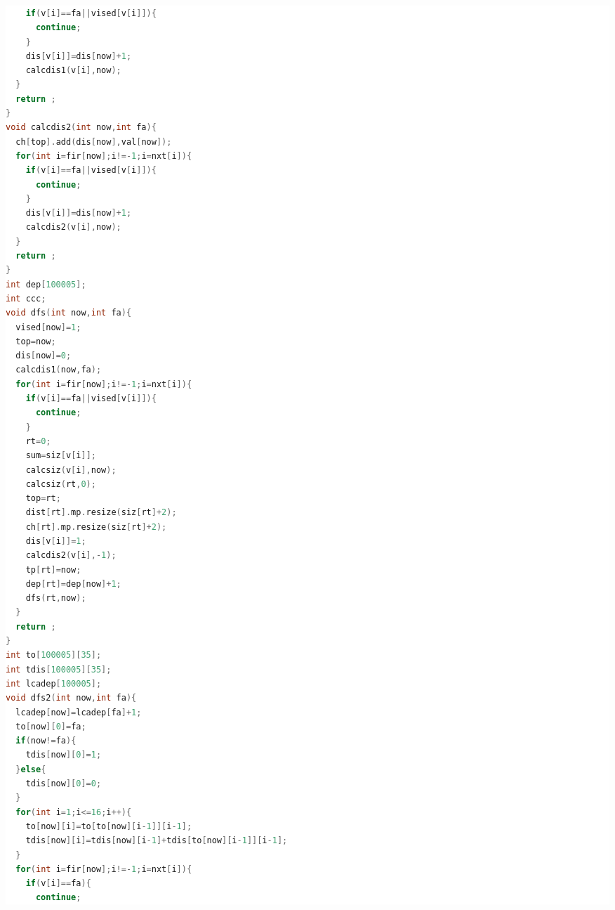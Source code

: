 ```cpp
    if(v[i]==fa||vised[v[i]]){
      continue;
    }
    dis[v[i]]=dis[now]+1;
    calcdis1(v[i],now);
  }
  return ;
}
void calcdis2(int now,int fa){
  ch[top].add(dis[now],val[now]);
  for(int i=fir[now];i!=-1;i=nxt[i]){
    if(v[i]==fa||vised[v[i]]){
      continue;
    }
    dis[v[i]]=dis[now]+1;
    calcdis2(v[i],now);
  }
  return ;
}
int dep[100005];
int ccc;
void dfs(int now,int fa){
  vised[now]=1;
  top=now;
  dis[now]=0;
  calcdis1(now,fa);
  for(int i=fir[now];i!=-1;i=nxt[i]){
    if(v[i]==fa||vised[v[i]]){
      continue;
    }
    rt=0;
    sum=siz[v[i]];
    calcsiz(v[i],now); 
    calcsiz(rt,0);
    top=rt;
    dist[rt].mp.resize(siz[rt]+2);
    ch[rt].mp.resize(siz[rt]+2);
    dis[v[i]]=1;
    calcdis2(v[i],-1);
    tp[rt]=now;
    dep[rt]=dep[now]+1;
    dfs(rt,now);
  }
  return ;
}
int to[100005][35];
int tdis[100005][35];
int lcadep[100005];
void dfs2(int now,int fa){
  lcadep[now]=lcadep[fa]+1;
  to[now][0]=fa;
  if(now!=fa){
    tdis[now][0]=1;
  }else{
    tdis[now][0]=0;
  }
  for(int i=1;i<=16;i++){
    to[now][i]=to[to[now][i-1]][i-1];
    tdis[now][i]=tdis[now][i-1]+tdis[to[now][i-1]][i-1];
  }
  for(int i=fir[now];i!=-1;i=nxt[i]){
    if(v[i]==fa){
      continue;
```
